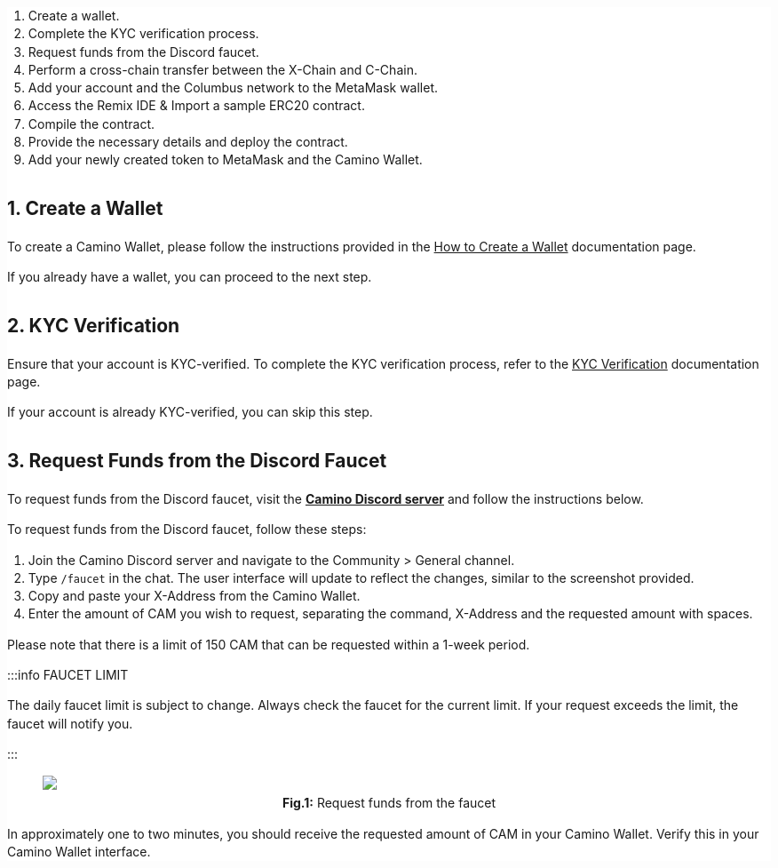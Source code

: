 1. Create a wallet.
1. Complete the KYC verification process.
1. Request funds from the Discord faucet.
1. Perform a cross-chain transfer between the X-Chain and C-Chain.
1. Add your account and the Columbus network to the MetaMask wallet.
1. Access the Remix IDE & Import a sample ERC20 contract.
1. Compile the contract.
1. Provide the necessary details and deploy the contract.
1. Add your newly created token to MetaMask and the Camino Wallet.

## 1. Create a Wallet

To create a Camino Wallet, please follow the instructions provided in the
[How to Create a Wallet](/guides/how-to-create-a-wallet) documentation page.

If you already have a wallet, you can proceed to the next step.

## 2. KYC Verification

Ensure that your account is KYC-verified. To complete the KYC verification process,
refer to the [KYC Verification](/guides/kyc) documentation page.

If your account is already KYC-verified, you can skip this step.

## 3. Request Funds from the Discord Faucet

To request funds from the Discord faucet, visit the [**Camino Discord server**](https://discord.gg/camino)
and follow the instructions below.

To request funds from the Discord faucet, follow these steps:

1. Join the Camino Discord server and navigate to the Community > General channel.
1. Type `/faucet` in the chat. The user interface will update to reflect the changes, similar to the screenshot provided.
1. Copy and paste your X-Address from the Camino Wallet.
1. Enter the amount of CAM you wish to request, separating the command, X-Address and the requested amount with spaces.

Please note that there is a limit of 150 CAM that can be requested within a 1-week period.

:::info FAUCET LIMIT

The daily faucet limit is subject to change. Always check the faucet for the current
limit. If your request exceeds the limit, the faucet will notify you.

:::

<figure>
<img class="zoom" src="/img/deploy-smart-contract/1-deploy-sc-faucet.png"/>
<figcaption align="center"><b>Fig.1:</b> Request funds from the faucet</figcaption>
</figure>

In approximately one to two minutes, you should receive the requested amount of CAM in your
Camino Wallet. Verify this in your Camino Wallet interface.
